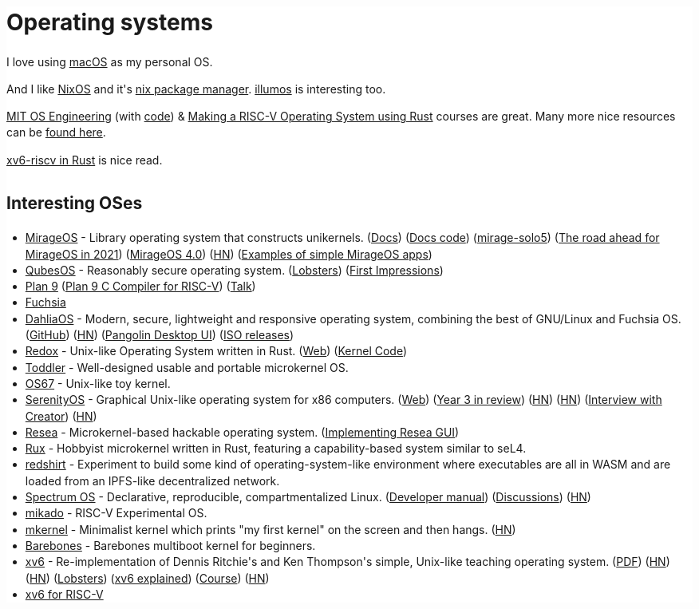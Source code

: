 # Operating systems

I love using [macOS](../macOS/macOS.md) as my personal OS.

And I like [NixOS](linux/nixos.md) and it's [nix package manager](../package-managers/nix/nix.md). [illumos](https://illumos.org/) is interesting too.

[MIT OS Engineering](https://pdos.csail.mit.edu/6.S081/2020/schedule.html) (with [code](https://github.com/PKUFlyingPig/MIT6.S081-2020fall)) & [Making a RISC-V Operating System using Rust](https://osblog.stephenmarz.com) courses are great. Many more nice resources can be [found here](https://twitter.com/bradfitz/status/1495066999587627011).

[xv6-riscv in Rust](https://github.com/Ko-oK-OS/xv6-rust) is nice read.

## Interesting OSes

- [MirageOS](https://github.com/mirage/mirage) - Library operating system that constructs unikernels. ([Docs](https://docs.mirage.io/)) ([Docs code](https://github.com/mirage/docs)) ([mirage-solo5](https://github.com/mirage/mirage-solo5)) ([The road ahead for MirageOS in 2021](https://hannes.robur.coop/Posts/NGI)) ([MirageOS 4.0](https://mirage.io/blog/announcing-mirage-40)) ([HN](https://news.ycombinator.com/item?id=30840571)) ([Examples of simple MirageOS apps](https://github.com/mirage/mirage-skeleton))
- [QubesOS](https://www.qubes-os.org/) - Reasonably secure operating system. ([Lobsters](https://lobste.rs/s/nh3vfk/qubes_os_reasonably_secure_operating)) ([First Impressions](https://www.youtube.com/watch?v=DmKMi_XjIqA))
- [Plan 9](https://9p.io/plan9/) ([Plan 9 C Compiler for RISC-V](https://www.youtube.com/watch?v=LHJqdXGb0uc)) ([Talk](https://spacepub.space/w/1605f200-ea8a-49e6-a0e5-92f6bc509dbe))
- [Fuchsia](fuchsia-os.md)
- [DahliaOS](https://dahliaos.io/) - Modern, secure, lightweight and responsive operating system, combining the best of GNU/Linux and Fuchsia OS. ([GitHub](https://github.com/dahlia-os)) ([HN](https://news.ycombinator.com/item?id=24976732)) ([Pangolin Desktop UI](https://github.com/dahlia-os/pangolin-desktop)) ([ISO releases](https://github.com/dahliaOS/releases))
- [Redox](https://github.com/redox-os/redox) - Unix-like Operating System written in Rust. ([Web](https://www.redox-os.org/)) ([Kernel Code](https://github.com/redox-os/kernel))
- [Toddler](https://github.com/zhengruohuang/toddler) - Well-designed usable and portable microkernel OS.
- [OS67](https://github.com/SilverRainZ/OS67) - Unix-like toy kernel.
- [SerenityOS](https://github.com/SerenityOS/serenity) - Graphical Unix-like operating system for x86 computers. ([Web](http://serenityos.org/)) ([Year 3 in review](https://serenityos.org/happy/3rd/)) ([HN](https://news.ycombinator.com/item?id=28817599)) ([HN](https://news.ycombinator.com/item?id=29270776)) ([Interview with Creator](https://corecursive.com/serenity-os-with-andreas-kling/)) ([HN](https://news.ycombinator.com/item?id=30214371))
- [Resea](https://github.com/nuta/resea) - Microkernel-based hackable operating system. ([Implementing Resea GUI](https://seiya.me/resea-gui-1-poring-cairo))
- [Rux](https://github.com/sorpaas/rux) - Hobbyist microkernel written in Rust, featuring a capability-based system similar to seL4.
- [redshirt](https://github.com/tomaka/redshirt) - Experiment to build some kind of operating-system-like environment where executables are all in WASM and are loaded from an IPFS-like decentralized network.
- [Spectrum OS](https://spectrum-os.org/) - Declarative, reproducible, compartmentalized Linux. ([Developer manual](https://spectrum-os.org/doc/developer-manual.html)) ([Discussions](https://spectrum-os.org/lists/hyperkitty/list/discuss@spectrum-os.org/)) ([HN](https://news.ycombinator.com/item?id=28530861))
- [mikado](https://github.com/cavedweller/mikado) - RISC-V Experimental OS.
- [mkernel](https://github.com/arjun024/mkernel) - Minimalist kernel which prints "my first kernel" on the screen and then hangs. ([HN](https://news.ycombinator.com/item?id=22087701))
- [Barebones](https://github.com/fwsGonzo/barebones) - Barebones multiboot kernel for beginners.
- [xv6](https://github.com/mit-pdos/xv6-public) - Re-implementation of Dennis Ritchie's and Ken Thompson's simple, Unix-like teaching operating system. ([PDF](https://pdos.csail.mit.edu/6.828/2020/xv6/book-riscv-rev1.pdf)) ([HN](https://news.ycombinator.com/item?id=22511569)) ([HN](https://news.ycombinator.com/item?id=24567993)) ([Lobsters](https://lobste.rs/s/wwexe9/xv6_simple_unix_like_teaching_operating)) ([xv6 explained](https://github.com/YehudaShapira/xv6-explained)) ([Course](https://pdos.csail.mit.edu/6.828/2021/xv6.html)) ([HN](https://news.ycombinator.com/item?id=32314153))
- [xv6 for RISC-V](https://github.com/mit-pdos/xv6-riscv)